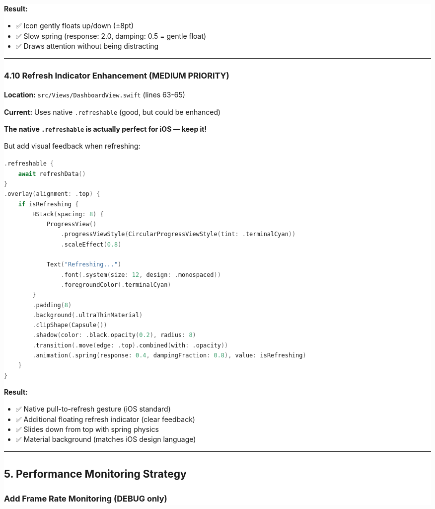 **Result:**
- ✅ Icon gently floats up/down (±8pt)
- ✅ Slow spring (response: 2.0, damping: 0.5 = gentle float)
- ✅ Draws attention without being distracting

---

### 4.10 Refresh Indicator Enhancement (MEDIUM PRIORITY)

**Location:** `src/Views/DashboardView.swift` (lines 63-65)

**Current:** Uses native `.refreshable` (good, but could be enhanced)

**The native `.refreshable` is actually perfect for iOS — keep it!**

But add visual feedback when refreshing:

```swift
.refreshable {
    await refreshData()
}
.overlay(alignment: .top) {
    if isRefreshing {
        HStack(spacing: 8) {
            ProgressView()
                .progressViewStyle(CircularProgressViewStyle(tint: .terminalCyan))
                .scaleEffect(0.8)

            Text("Refreshing...")
                .font(.system(size: 12, design: .monospaced))
                .foregroundColor(.terminalCyan)
        }
        .padding(8)
        .background(.ultraThinMaterial)
        .clipShape(Capsule())
        .shadow(color: .black.opacity(0.2), radius: 8)
        .transition(.move(edge: .top).combined(with: .opacity))
        .animation(.spring(response: 0.4, dampingFraction: 0.8), value: isRefreshing)
    }
}
```

**Result:**
- ✅ Native pull-to-refresh gesture (iOS standard)
- ✅ Additional floating refresh indicator (clear feedback)
- ✅ Slides down from top with spring physics
- ✅ Material background (matches iOS design language)

---

## 5. Performance Monitoring Strategy

### Add Frame Rate Monitoring (DEBUG only)
